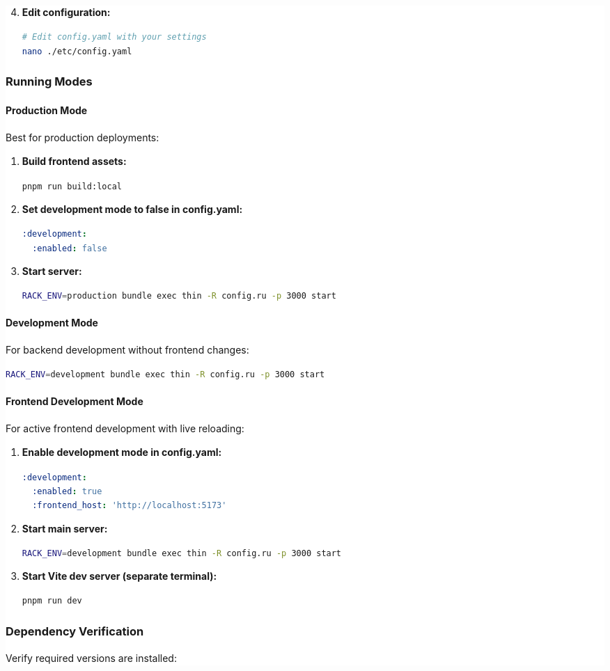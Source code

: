 4. **Edit configuration:**
   ```bash
   # Edit config.yaml with your settings
   nano ./etc/config.yaml
   ```

### Running Modes

#### Production Mode
Best for production deployments:

1. **Build frontend assets:**
   ```bash
   pnpm run build:local
   ```

2. **Set development mode to false in config.yaml:**
   ```yaml
   :development:
     :enabled: false
   ```

3. **Start server:**
   ```bash
   RACK_ENV=production bundle exec thin -R config.ru -p 3000 start
   ```

#### Development Mode
For backend development without frontend changes:

```bash
RACK_ENV=development bundle exec thin -R config.ru -p 3000 start
```

#### Frontend Development Mode
For active frontend development with live reloading:

1. **Enable development mode in config.yaml:**
   ```yaml
   :development:
     :enabled: true
     :frontend_host: 'http://localhost:5173'
   ```

2. **Start main server:**
   ```bash
   RACK_ENV=development bundle exec thin -R config.ru -p 3000 start
   ```

3. **Start Vite dev server (separate terminal):**
   ```bash
   pnpm run dev
   ```

### Dependency Verification

Verify required versions are installed:
